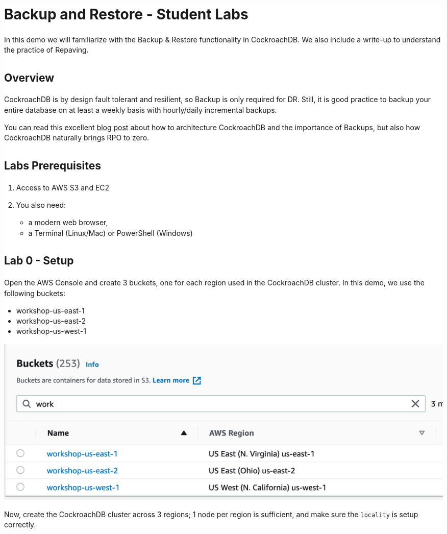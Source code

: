 # Backup and Restore - Student Labs

In this demo we will familiarize with the Backup & Restore functionality in CockroachDB. We also include a write-up to understand the practice of Repaving.

## Overview

CockroachDB is by design fault tolerant and resilient, so Backup is only required for DR. Still, it is good practice to backup your entire database on at least a weekly basis with hourly/daily incremental backups.

You can read this excellent [blog post](https://www.cockroachlabs.com/blog/distributed-database-performance/) about how to architecture CockroachDB and the importance of Backups, but also how CockroachDB naturally brings RPO to zero.

## Labs Prerequisites

1. Access to AWS S3 and EC2

2. You also need:
    - a modern web browser,
    - a Terminal (Linux/Mac) or PowerShell (Windows)

## Lab 0 - Setup

Open the AWS Console and create 3 buckets, one for each region used in the CockroachDB cluster.
In this demo, we use the following buckets:

- workshop-us-east-1
- workshop-us-east-2
- workshop-us-west-1

![s3-buckets](media/s3-buckets.png)

Now, create the CockroachDB cluster across 3 regions; 1 node per region is sufficient, and make sure the `locality` is setup correctly.
